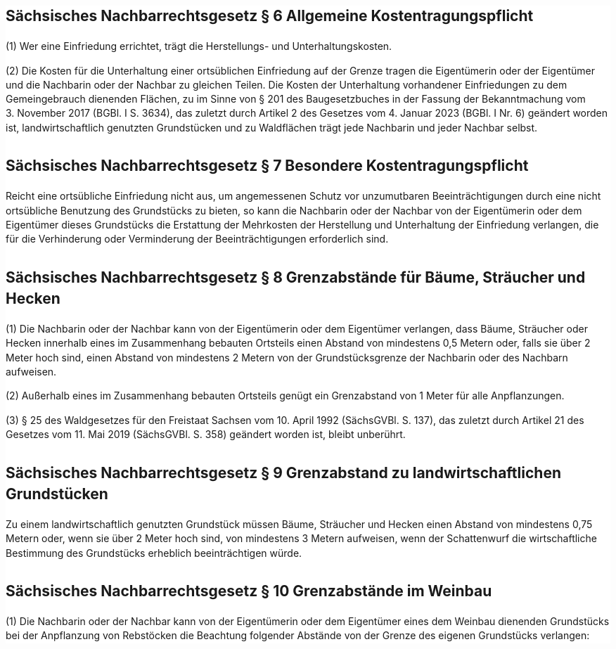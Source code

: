 
## Sächsisches Nachbarrechtsgesetz § 6 Allgemeine Kostentragungspflicht

(1) Wer eine Einfriedung errichtet, trägt die Herstellungs- und Unterhaltungskosten.

(2) Die Kosten für die Unterhaltung einer ortsüblichen Einfriedung auf der Grenze tragen die Eigentümerin oder der Eigentümer und die Nachbarin oder der Nachbar zu gleichen Teilen. Die Kosten der Unterhaltung vorhandener Einfriedungen zu dem Gemeingebrauch dienenden Flächen, zu im Sinne von § 201 des Baugesetzbuches in der Fassung der Bekanntmachung vom 3. November 2017 (BGBl. I S. 3634), das zuletzt durch Artikel 2 des Gesetzes vom 4. Januar 2023 (BGBl. I Nr. 6) geändert worden ist, landwirtschaftlich genutzten Grundstücken und zu Waldflächen trägt jede Nachbarin und jeder Nachbar selbst.


## Sächsisches Nachbarrechtsgesetz § 7 Besondere Kostentragungspflicht

Reicht eine ortsübliche Einfriedung nicht aus, um angemessenen Schutz vor unzumutbaren Beeinträchtigungen durch eine nicht ortsübliche Benutzung des Grundstücks zu bieten, so kann die Nachbarin oder der Nachbar von der Eigentümerin oder dem Eigentümer dieses Grundstücks die Erstattung der Mehrkosten der Herstellung und Unterhaltung der Einfriedung verlangen, die für die Verhinderung oder Verminderung der Beeinträchtigungen erforderlich sind.


## Sächsisches Nachbarrechtsgesetz § 8 Grenzabstände für Bäume, Sträucher und Hecken

(1) Die Nachbarin oder der Nachbar kann von der Eigentümerin oder dem Eigentümer verlangen, dass Bäume, Sträucher oder Hecken innerhalb eines im Zusammenhang bebauten Ortsteils einen Abstand von mindestens 0,5 Metern oder, falls sie über 2 Meter hoch sind, einen Abstand von mindestens 2 Metern von der Grundstücksgrenze der Nachbarin oder des Nachbarn aufweisen.

(2) Außerhalb eines im Zusammenhang bebauten Ortsteils genügt ein Grenzabstand von 1 Meter für alle Anpflanzungen.

(3) § 25 des Waldgesetzes für den Freistaat Sachsen vom 10. April 1992 (SächsGVBl. S. 137), das zuletzt durch Artikel 21 des Gesetzes vom 11. Mai 2019 (SächsGVBl. S. 358) geändert worden ist, bleibt unberührt.


## Sächsisches Nachbarrechtsgesetz § 9 Grenzabstand zu landwirtschaftlichen Grundstücken

Zu einem landwirtschaftlich genutzten Grundstück müssen Bäume, Sträucher und Hecken einen Abstand von mindestens 0,75 Metern oder, wenn sie über 2 Meter hoch sind, von mindestens 3 Metern aufweisen, wenn der Schattenwurf die wirtschaftliche Bestimmung des Grundstücks erheblich beeinträchtigen würde.


## Sächsisches Nachbarrechtsgesetz § 10 Grenzabstände im Weinbau

(1) Die Nachbarin oder der Nachbar kann von der Eigentümerin oder dem Eigentümer eines dem Weinbau dienenden Grundstücks bei der Anpflanzung von Rebstöcken die Beachtung folgender Abstände von der Grenze des eigenen Grundstücks verlangen:
